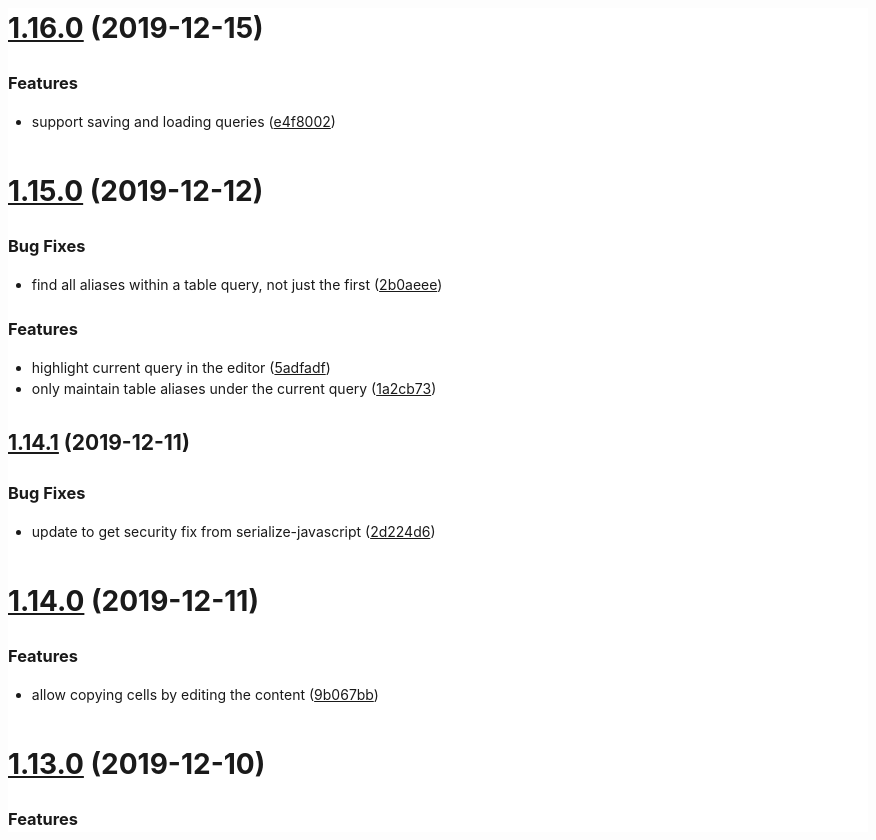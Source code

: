 # [1.16.0](https://github.com/narratorai/the-sequel/compare/v1.15.0...v1.16.0) (2019-12-15)


### Features

* support saving and loading queries ([e4f8002](https://github.com/narratorai/the-sequel/commit/e4f800203e7aa0a36e0241512a1dfccf64324ed4))

# [1.15.0](https://github.com/narratorai/the-sequel/compare/v1.14.1...v1.15.0) (2019-12-12)


### Bug Fixes

* find all aliases within a table query, not just the first ([2b0aeee](https://github.com/narratorai/the-sequel/commit/2b0aeee3bb3c0b1c5ac28003400ae43261f36d46))


### Features

* highlight current query in the editor ([5adfadf](https://github.com/narratorai/the-sequel/commit/5adfadf83ad5300097d36af7cefb2b6c79486b18))
* only maintain table aliases under the current query ([1a2cb73](https://github.com/narratorai/the-sequel/commit/1a2cb7380f360732470b83892358a81c77b13065))

## [1.14.1](https://github.com/narratorai/the-sequel/compare/v1.14.0...v1.14.1) (2019-12-11)


### Bug Fixes

* update to get security fix from serialize-javascript ([2d224d6](https://github.com/narratorai/the-sequel/commit/2d224d604124d3ca404d2817e1182644c6ada998))

# [1.14.0](https://github.com/narratorai/the-sequel/compare/v1.13.0...v1.14.0) (2019-12-11)


### Features

* allow copying cells by editing the content ([9b067bb](https://github.com/narratorai/the-sequel/commit/9b067bb485e172d4aba7b09e70fc60699cebdfc4))

# [1.13.0](https://github.com/narratorai/the-sequel/compare/v1.12.2...v1.13.0) (2019-12-10)


### Features
